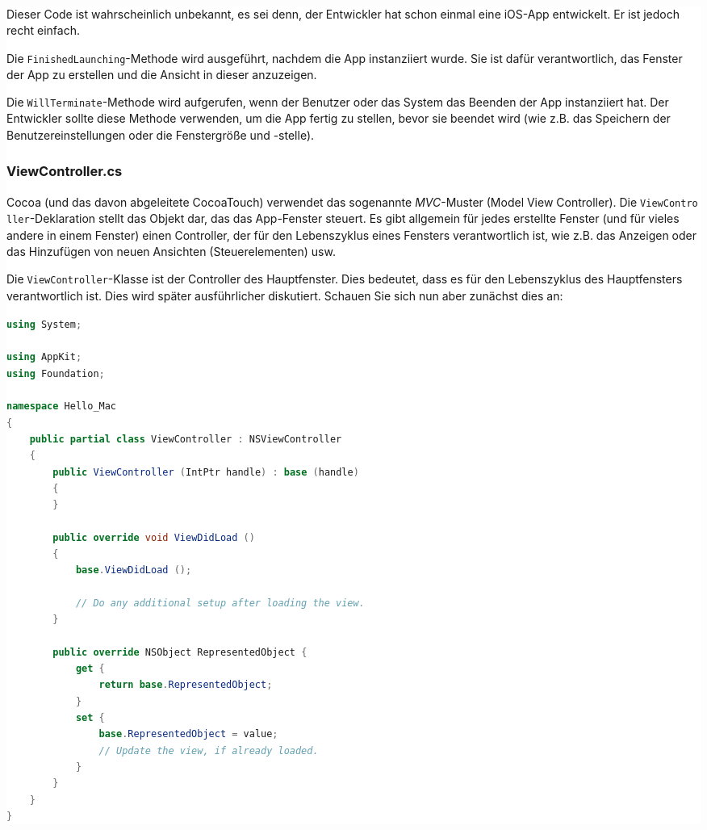 Dieser Code ist wahrscheinlich unbekannt, es sei denn, der Entwickler hat schon einmal eine iOS-App entwickelt. Er ist jedoch recht einfach.

Die `FinishedLaunching`-Methode wird ausgeführt, nachdem die App instanziiert wurde. Sie ist dafür verantwortlich, das Fenster der App zu erstellen und die Ansicht in dieser anzuzeigen.

Die `WillTerminate`-Methode wird aufgerufen, wenn der Benutzer oder das System das Beenden der App instanziiert hat. Der Entwickler sollte diese Methode verwenden, um die App fertig zu stellen, bevor sie beendet wird (wie z.B. das Speichern der Benutzereinstellungen oder die Fenstergröße und -stelle).

<a name="ViewController_cs" />

### <a name="viewcontrollercs"></a>ViewController.cs

Cocoa (und das davon abgeleitete CocoaTouch) verwendet das sogenannte *MVC*-Muster (Model View Controller). Die `ViewController`-Deklaration stellt das Objekt dar, das das App-Fenster steuert. Es gibt allgemein für jedes erstellte Fenster (und für vieles andere in einem Fenster) einen Controller, der für den Lebenszyklus eines Fensters verantwortlich ist, wie z.B. das Anzeigen oder das Hinzufügen von neuen Ansichten (Steuerelementen) usw.

Die `ViewController`-Klasse ist der Controller des Hauptfenster. Dies bedeutet, dass es für den Lebenszyklus des Hauptfensters verantwortlich ist. Dies wird später ausführlicher diskutiert. Schauen Sie sich nun aber zunächst dies an:

```csharp
using System;

using AppKit;
using Foundation;

namespace Hello_Mac
{
    public partial class ViewController : NSViewController
    {
        public ViewController (IntPtr handle) : base (handle)
        {
        }

        public override void ViewDidLoad ()
        {
            base.ViewDidLoad ();

            // Do any additional setup after loading the view.
        }

        public override NSObject RepresentedObject {
            get {
                return base.RepresentedObject;
            }
            set {
                base.RepresentedObject = value;
                // Update the view, if already loaded.
            }
        }
    }
}
```
